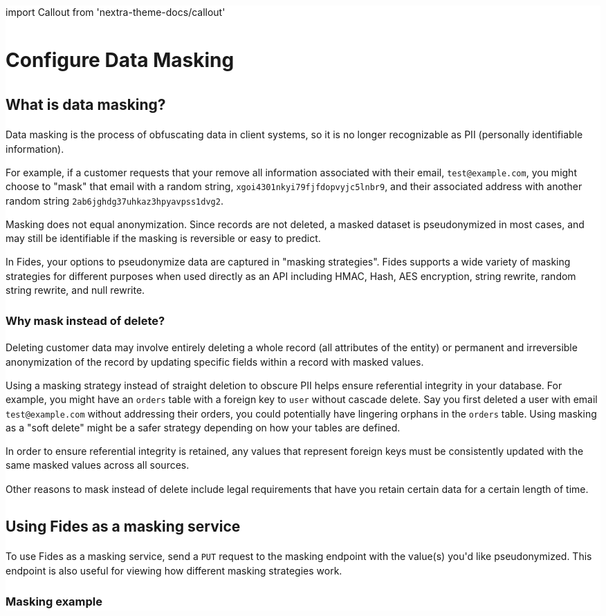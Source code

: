 import Callout from 'nextra-theme-docs/callout'

# Configure Data Masking

## What is data masking?

Data masking is the process of obfuscating data in client systems, so it is no longer recognizable as PII (personally
identifiable information).

For example, if a customer requests that your remove all information associated with their email,
`test@example.com`, you might choose to "mask" that email with a random string, `xgoi4301nkyi79fjfdopvyjc5lnbr9`, and
their associated address with another random string `2ab6jghdg37uhkaz3hpyavpss1dvg2`.

<Callout>Masking does not equal anonymization. Since records are not deleted, a masked dataset is pseudonymized in most cases, and may still be identifiable if the masking is reversible or easy to predict.</Callout>

In Fides, your options to pseudonymize data are captured in "masking strategies". Fides supports a wide variety
of masking strategies for different purposes when used directly as an API including HMAC, Hash, AES encryption, string rewrite, random string rewrite, and null rewrite.

### Why mask instead of delete?
Deleting customer data may involve entirely deleting a whole record (all attributes of the entity) or permanent and irreversible anonymization of the record by updating specific fields within a record with masked values.

Using a masking strategy instead of straight deletion to obscure PII helps ensure referential integrity in your
database. For example, you might have an `orders` table with a foreign key to `user` without cascade delete. Say you first
deleted a user with email `test@example.com` without addressing their orders, you could potentially
have lingering orphans in the `orders` table. Using masking as a "soft delete" might be a safer strategy
depending on how your tables are defined.

In order to ensure referential integrity is retained, any values that represent foreign keys must be consistently
updated with the same masked values across all sources.

Other reasons to mask instead of delete include legal requirements that have you retain certain data for a certain length of time.

## Using Fides as a masking service
To use Fides as a masking service, send a `PUT` request to the masking endpoint with the value(s) you'd like pseudonymized. This endpoint is also useful for viewing how different masking strategies work.

### Masking example
